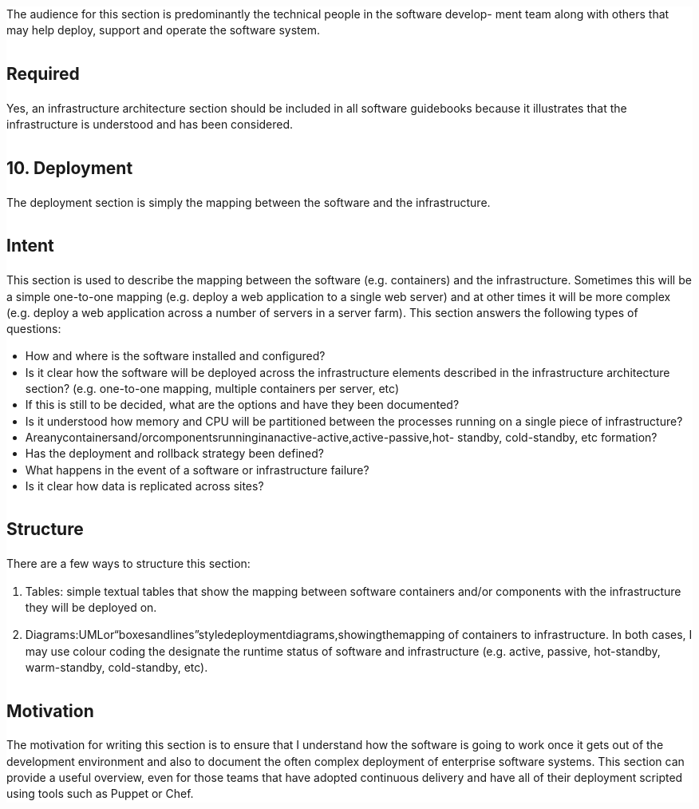 The audience for this section is predominantly the technical people in the software develop- ment team along with others that may help deploy, support and operate the software system.

## Required

Yes, an infrastructure architecture section should be included in all software guidebooks because it illustrates that the infrastructure is understood and has been considered.

## 10. Deployment

The deployment section is simply the mapping between the software and the infrastructure. 

## Intent

This section is used to describe the mapping between the software (e.g. containers) and the infrastructure. Sometimes this will be a simple one-to-one mapping (e.g. deploy a web application to a single web server) and at other times it will be more complex (e.g. deploy a web application across a number of servers in a server farm). This section answers the following types of questions:

- How and where is the software installed and configured?
- Is it clear how the software will be deployed across the infrastructure elements
described in the infrastructure architecture section? (e.g. one-to-one mapping, multiple
containers per server, etc)
- If this is still to be decided, what are the options and have they been documented?
- Is it understood how memory and CPU will be partitioned between the processes
running on a single piece of infrastructure?
- Areanycontainersand/orcomponentsrunninginanactive-active,active-passive,hot-
standby, cold-standby, etc formation?
- Has the deployment and rollback strategy been defined?
- What happens in the event of a software or infrastructure failure?
- Is it clear how data is replicated across sites?

## Structure

There are a few ways to structure this section:

1. Tables: simple textual tables that show the mapping between software containers and/or components with the infrastructure they will be deployed on.

2. Diagrams:UMLor“boxesandlines”styledeploymentdiagrams,showingthemapping of containers to infrastructure.
In both cases, I may use colour coding the designate the runtime status of software and infrastructure (e.g. active, passive, hot-standby, warm-standby, cold-standby, etc).

## Motivation

The motivation for writing this section is to ensure that I understand how the software is going to work once it gets out of the development environment and also to document the often complex deployment of enterprise software systems.
This section can provide a useful overview, even for those teams that have adopted
continuous delivery and have all of their deployment scripted using tools such as Puppet or Chef.
